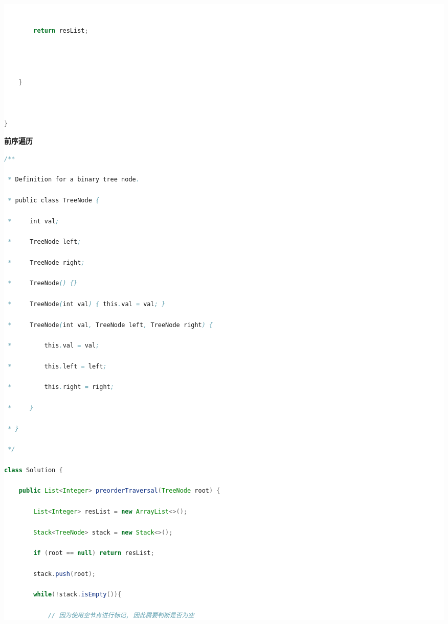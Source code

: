```java
  

        return resList;

  
  

    }

  

}
```


**前序遍历**

```java
/**

 * Definition for a binary tree node.

 * public class TreeNode {

 *     int val;

 *     TreeNode left;

 *     TreeNode right;

 *     TreeNode() {}

 *     TreeNode(int val) { this.val = val; }

 *     TreeNode(int val, TreeNode left, TreeNode right) {

 *         this.val = val;

 *         this.left = left;

 *         this.right = right;

 *     }

 * }

 */

class Solution {

    public List<Integer> preorderTraversal(TreeNode root) {

        List<Integer> resList = new ArrayList<>();

        Stack<TreeNode> stack = new Stack<>();

        if (root == null) return resList;

        stack.push(root);

        while(!stack.isEmpty()){

            // 因为使用空节点进行标记, 因此需要判断是否为空

```